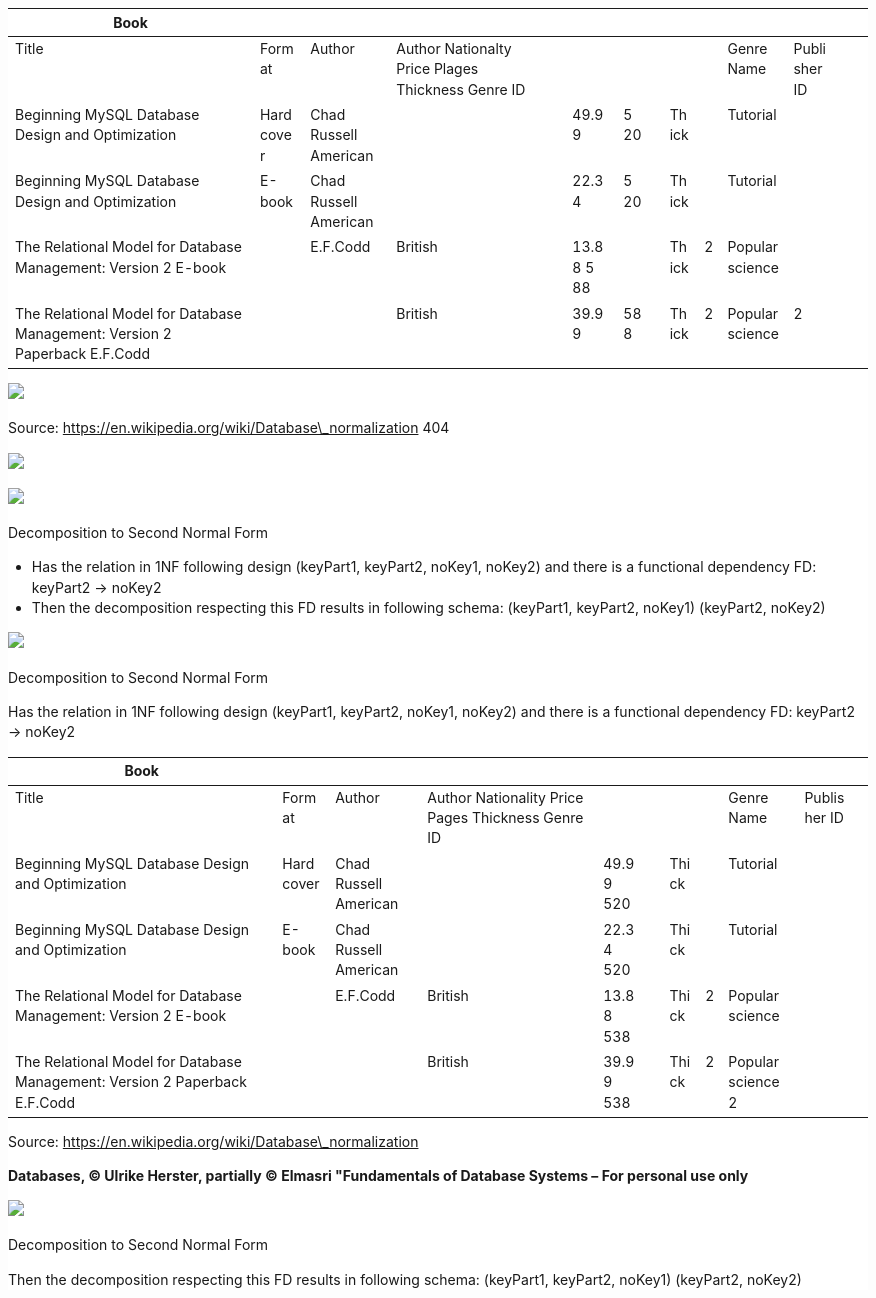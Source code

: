 | Book                                                                           |           |                         |                                                   |  |            |      |  |       |   |                 |              |  |  |
|--------------------------------------------------------------------------------|-----------|-------------------------|---------------------------------------------------|--|------------|------|--|-------|---|-----------------|--------------|--|--|
| Title                                                                          | Format    | Author                  | Author Nationalty Price Plages Thickness Genre ID |  |            |      |  |       |   | Genre Name      | Publisher ID |  |  |
| Beginning MySQL Database Design and Optimization                               | Hardcover | Chad Russell American   |                                                   |  | 49.99      | 5 20 |  | Thick |   | Tutorial        |              |  |  |
| Beginning MySQL Database Design and Optimization                               | E-book    | Chad Russell   American |                                                   |  | 22.34      | 5 20 |  | Thick |   | Tutorial        |              |  |  |
| The Relational Model for Database Management: Version 2   E-book               |           | E.F.Codd                | British                                           |  | 13.88 5 88 |      |  | Thick | 2 | Popular science |              |  |  |
| The Relational Model for Database Management: Version 2   Paperback   E.F.Codd |           |                         | British                                           |  | 39.99      | 588  |  | Thick | 2 | Popular science | 2            |  |  |

![](_page_44_Figure_2.jpeg)

Source: https://en.wikipedia.org/wiki/Database\_normalization 404

![](_page_44_Picture_4.jpeg)

![](_page_44_Picture_5.jpeg)

Decomposition to Second Normal Form

- Has the relation in 1NF following design (keyPart1, keyPart2, noKey1, noKey2) and there is a functional dependency FD: keyPart2 → noKey2
- Then the decomposition respecting this FD results in following schema: (keyPart1, keyPart2, noKey1) (keyPart2, noKey2)

![](_page_45_Picture_4.jpeg)

Decomposition to Second Normal Form

 Has the relation in 1NF following design (keyPart1, keyPart2, noKey1, noKey2) and there is a functional dependency FD: keyPart2 → noKey2 

| Book                                                                           |           |                         |                                                   |           |  |       |   |                     |              |  |
|--------------------------------------------------------------------------------|-----------|-------------------------|---------------------------------------------------|-----------|--|-------|---|---------------------|--------------|--|
| Title                                                                          | Format    | Author                  | Author Nationality Price Pages Thickness Genre ID |           |  |       |   | Genre Name          | Publisher ID |  |
| Beginning MySQL Database Design and Optimization                               | Hardcover | Chad Russell   American |                                                   | 49.99 520 |  | Thick |   | Tutorial            |              |  |
| Beginning MySQL Database Design and Optimization                               | E-book    | Chad Russell   American |                                                   | 22.34 520 |  | Thick |   | Tutorial            |              |  |
| The Relational Model for Database Management: Version 2   E-book               |           | E.F.Codd                | British                                           | 13.88 538 |  | Thick | 2 | Popular science     |              |  |
| The Relational Model for Database Management: Version 2   Paperback   E.F.Codd |           |                         | British                                           | 39.99 538 |  | Thick | 2 | Popular science   2 |              |  |

Source: https://en.wikipedia.org/wiki/Database\_normalization

**Databases, © Ulrike Herster, partially © Elmasri "Fundamentals of Database Systems – For personal use only**

![](_page_46_Picture_6.jpeg)

Decomposition to Second Normal Form

 Then the decomposition respecting this FD results in following schema: (keyPart1, keyPart2, noKey1) (keyPart2, noKey2) 
